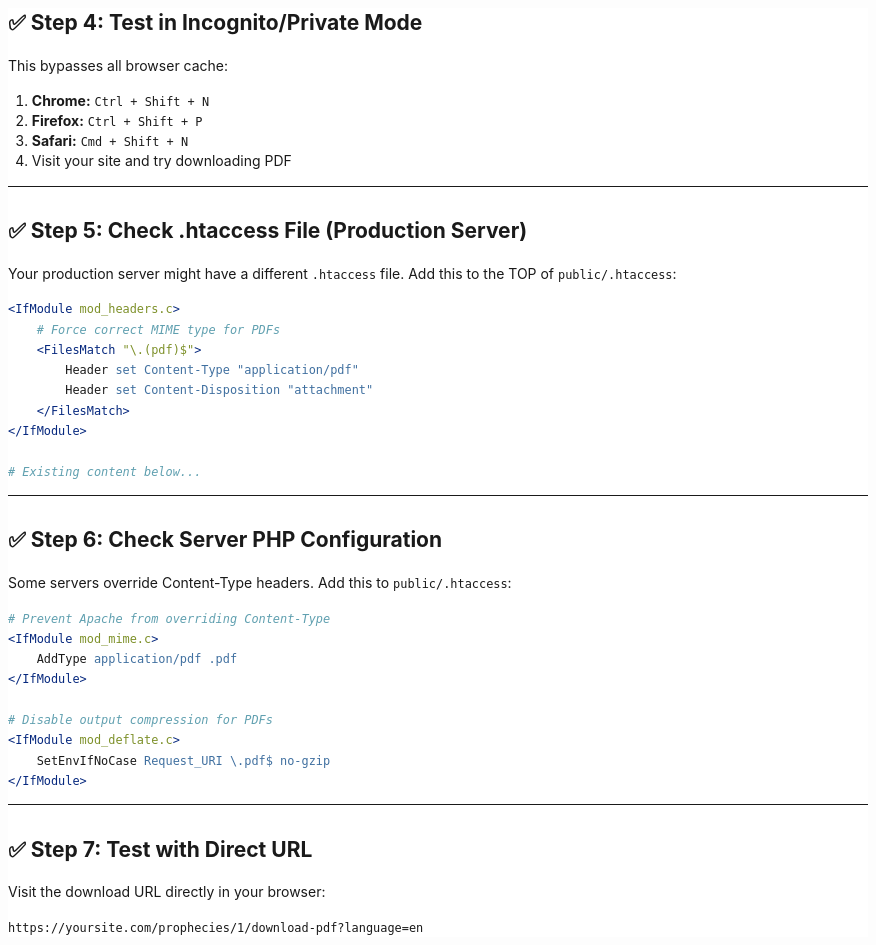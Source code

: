 ## ✅ Step 4: Test in Incognito/Private Mode

This bypasses all browser cache:

1. **Chrome:** `Ctrl + Shift + N`
2. **Firefox:** `Ctrl + Shift + P`
3. **Safari:** `Cmd + Shift + N`
4. Visit your site and try downloading PDF

---

## ✅ Step 5: Check .htaccess File (Production Server)

Your production server might have a different `.htaccess` file. Add this to the TOP of `public/.htaccess`:

```apache
<IfModule mod_headers.c>
    # Force correct MIME type for PDFs
    <FilesMatch "\.(pdf)$">
        Header set Content-Type "application/pdf"
        Header set Content-Disposition "attachment"
    </FilesMatch>
</IfModule>

# Existing content below...
```

---

## ✅ Step 6: Check Server PHP Configuration

Some servers override Content-Type headers. Add this to `public/.htaccess`:

```apache
# Prevent Apache from overriding Content-Type
<IfModule mod_mime.c>
    AddType application/pdf .pdf
</IfModule>

# Disable output compression for PDFs
<IfModule mod_deflate.c>
    SetEnvIfNoCase Request_URI \.pdf$ no-gzip
</IfModule>
```

---

## ✅ Step 7: Test with Direct URL

Visit the download URL directly in your browser:

```
https://yoursite.com/prophecies/1/download-pdf?language=en
```

